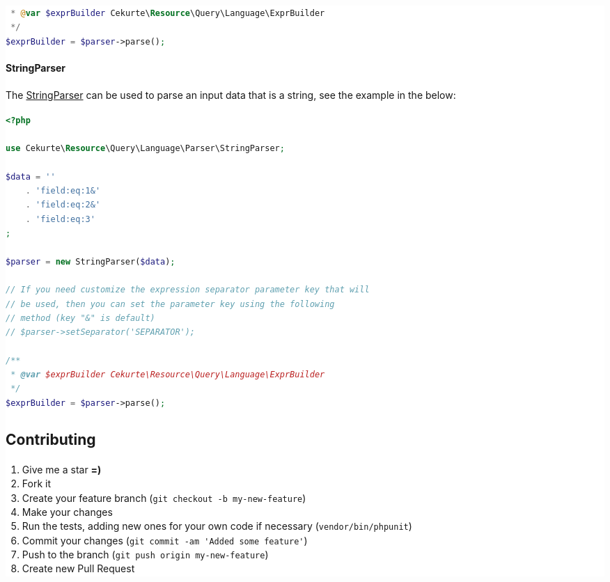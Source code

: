 ```php
 * @var $exprBuilder Cekurte\Resource\Query\Language\ExprBuilder
 */
$exprBuilder = $parser->parse();
```

#### StringParser

The [StringParser](https://github.com/cekurte/resource-query-language/blob/master/src/Parser/StringParser.php) can be used to parse an input data that is a string, see the example in the below:

```php
<?php

use Cekurte\Resource\Query\Language\Parser\StringParser;

$data = ''
    . 'field:eq:1&'
    . 'field:eq:2&'
    . 'field:eq:3'
;

$parser = new StringParser($data);

// If you need customize the expression separator parameter key that will
// be used, then you can set the parameter key using the following
// method (key "&" is default)
// $parser->setSeparator('SEPARATOR');

/**
 * @var $exprBuilder Cekurte\Resource\Query\Language\ExprBuilder
 */
$exprBuilder = $parser->parse();
```

Contributing
------------

1. Give me a star **=)**
1. Fork it
2. Create your feature branch (`git checkout -b my-new-feature`)
3. Make your changes
4. Run the tests, adding new ones for your own code if necessary (`vendor/bin/phpunit`)
5. Commit your changes (`git commit -am 'Added some feature'`)
6. Push to the branch (`git push origin my-new-feature`)
7. Create new Pull Request
